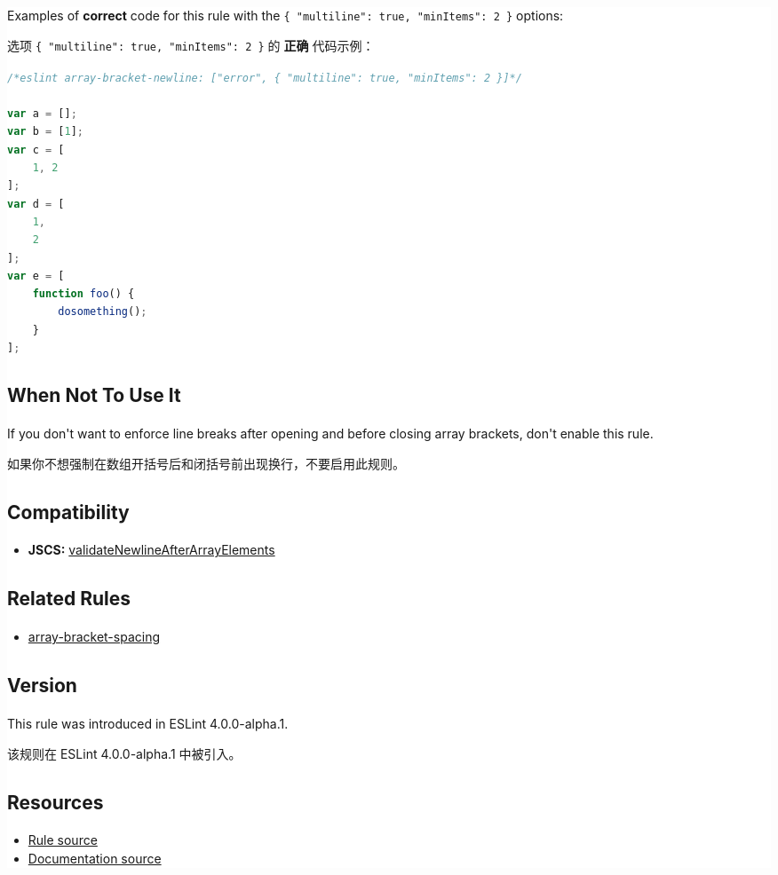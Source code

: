 Examples of **correct** code for this rule with the `{ "multiline": true, "minItems": 2 }` options:

选项 `{ "multiline": true, "minItems": 2 }` 的 **正确** 代码示例：

```js
/*eslint array-bracket-newline: ["error", { "multiline": true, "minItems": 2 }]*/

var a = [];
var b = [1];
var c = [
    1, 2
];
var d = [
    1,
    2
];
var e = [
    function foo() {
        dosomething();
    }
];
```


## When Not To Use It

If you don't want to enforce line breaks after opening and before closing array brackets, don't enable this rule.

如果你不想强制在数组开括号后和闭括号前出现换行，不要启用此规则。

## Compatibility

* **JSCS:** [validateNewlineAfterArrayElements](http://jscs.info/rule/validateNewlineAfterArrayElements)

## Related Rules

* [array-bracket-spacing](array-bracket-spacing)

## Version

This rule was introduced in ESLint 4.0.0-alpha.1.

该规则在 ESLint 4.0.0-alpha.1 中被引入。

## Resources

* [Rule source](https://github.com/eslint/eslint/tree/master/lib/rules/array-bracket-newline.js)
* [Documentation source](https://github.com/eslint/eslint/tree/master/docs/rules/array-bracket-newline.md)
